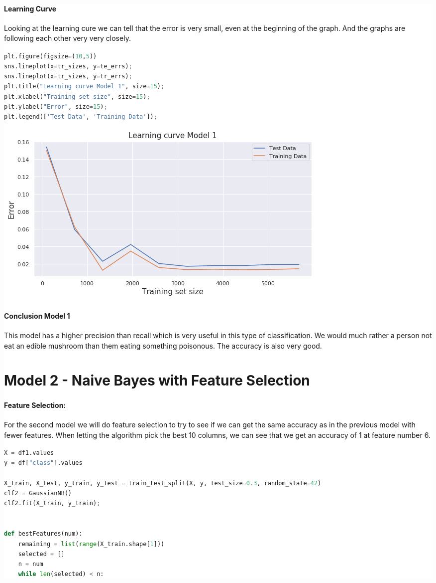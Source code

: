 #### Learning Curve

Looking at the learning cure we can tell that the error is very small, even at the beginning of the graph. And the graphs are following each other very very closely.


```python
plt.figure(figsize=(10,5))
sns.lineplot(x=tr_sizes, y=te_errs);
sns.lineplot(x=tr_sizes, y=tr_errs);
plt.title("Learning curve Model 1", size=15);
plt.xlabel("Training set size", size=15);
plt.ylabel("Error", size=15);
plt.legend(['Test Data', 'Training Data']);
```


![png](output_42_0.png)


#### Conclusion Model 1

This model has a higher precision than recall which is very useful in this type of classification. We would much rather a person not eat an edible mushroom than them eating something poisonous. The accuracy is also very good.

# Model 2 - Naive Bayes with Feature Selection

#### Feature Selection:

For the second model we will do feature selection to try to see if we can get the same accuracy as in the previous model with fewer features. When letting the algorithm pick the best 10 columns, we can see that we get an accuracy of 1 at feature number 6.


```python
X = df1.values
y = df["class"].values

X_train, X_test, y_train, y_test = train_test_split(X, y, test_size=0.3, random_state=42)
clf2 = GaussianNB()
clf2.fit(X_train, y_train);


def bestFeatures(num):
    remaining = list(range(X_train.shape[1]))
    selected = []
    n = num
    while len(selected) < n:
```